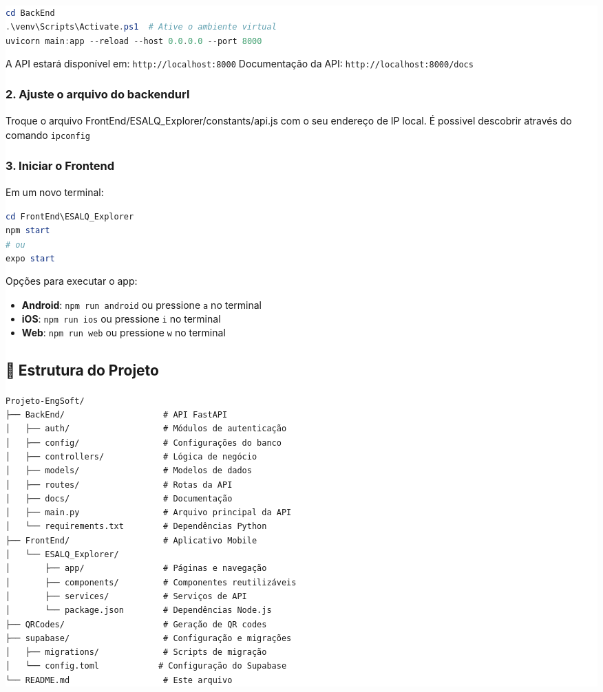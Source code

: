 ```powershell
cd BackEnd
.\venv\Scripts\Activate.ps1  # Ative o ambiente virtual
uvicorn main:app --reload --host 0.0.0.0 --port 8000
```

A API estará disponível em: `http://localhost:8000`
Documentação da API: `http://localhost:8000/docs`
### 2. Ajuste o arquivo do backendurl

Troque o arquivo FrontEnd/ESALQ_Explorer/constants/api.js com o seu endereço de IP local. É possivel descobrir através do comando `ipconfig`

### 3. Iniciar o Frontend

Em um novo terminal:

```powershell
cd FrontEnd\ESALQ_Explorer
npm start
# ou
expo start
```

Opções para executar o app:
- **Android**: `npm run android` ou pressione `a` no terminal
- **iOS**: `npm run ios` ou pressione `i` no terminal  
- **Web**: `npm run web` ou pressione `w` no terminal


## 📁 Estrutura do Projeto

```
Projeto-EngSoft/
├── BackEnd/                    # API FastAPI
│   ├── auth/                   # Módulos de autenticação
│   ├── config/                 # Configurações do banco
│   ├── controllers/            # Lógica de negócio
│   ├── models/                 # Modelos de dados
│   ├── routes/                 # Rotas da API
│   ├── docs/                   # Documentação
│   ├── main.py                 # Arquivo principal da API
│   └── requirements.txt        # Dependências Python
├── FrontEnd/                   # Aplicativo Mobile
│   └── ESALQ_Explorer/
│       ├── app/                # Páginas e navegação
│       ├── components/         # Componentes reutilizáveis
│       ├── services/           # Serviços de API
│       └── package.json        # Dependências Node.js
├── QRCodes/                    # Geração de QR codes
├── supabase/                   # Configuração e migrações
│   ├── migrations/             # Scripts de migração
│   └── config.toml            # Configuração do Supabase
└── README.md                   # Este arquivo
```
